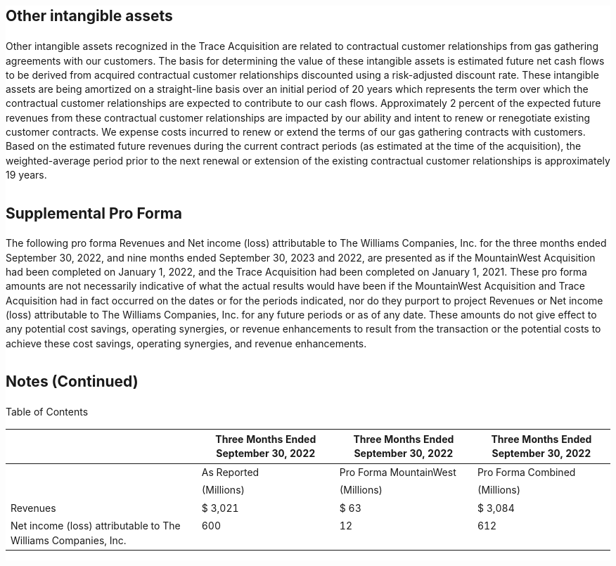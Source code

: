 <h2>Other intangible assets</h2>
<p>Other intangible assets recognized in the Trace Acquisition are related to contractual customer relationships from gas gathering agreements with our customers. The basis for determining the value of these intangible assets is estimated future net cash flows to be derived from acquired contractual customer relationships discounted using a risk-adjusted discount rate. These intangible assets are being amortized on a straight-line basis over an initial period of 20 years which represents the term over which the contractual customer relationships are expected to contribute to our cash flows. Approximately 2 percent of the expected future revenues from these contractual customer relationships are impacted by our ability and intent to renew or renegotiate existing customer contracts. We expense costs incurred to renew or extend the terms of our gas gathering contracts with customers. Based on the estimated future revenues during the current contract periods (as estimated at the time of the acquisition), the weighted-average period prior to the next renewal or extension of the existing contractual customer relationships is approximately 19 years.</p>
<h2>Supplemental Pro Forma</h2>
<p>The following pro forma Revenues and Net income (loss) attributable to The Williams Companies, Inc. for the three months ended September 30, 2022, and nine months ended September 30, 2023 and 2022, are presented as if the MountainWest Acquisition had been completed on January 1, 2022, and the Trace Acquisition had been completed on January 1, 2021. These pro forma amounts are not necessarily indicative of what the actual results would have been if the MountainWest Acquisition and Trace Acquisition had in fact occurred on the dates or for the periods indicated, nor do they purport to project Revenues or Net income (loss) attributable to The Williams Companies, Inc. for any future periods or as of any date. These amounts do not give effect to any potential cost savings, operating synergies, or revenue enhancements to result from the transaction or the potential costs to achieve these cost savings, operating synergies, and revenue enhancements.</p>
<h2>Notes (Continued)</h2>
<p>Table of Contents</p>
<table>
<thead>
<tr>
<th></th>
<th>Three Months Ended September 30, 2022</th>
<th>Three Months Ended September 30, 2022</th>
<th>Three Months Ended September 30, 2022</th>
</tr>
</thead>
<tbody>
<tr>
<td></td>
<td>As Reported</td>
<td>Pro Forma MountainWest</td>
<td>Pro Forma Combined</td>
</tr>
<tr>
<td></td>
<td>(Millions)</td>
<td>(Millions)</td>
<td>(Millions)</td>
</tr>
<tr>
<td>Revenues</td>
<td>$ 3,021</td>
<td>$ 63</td>
<td>$ 3,084</td>
</tr>
<tr>
<td>Net income (loss) attributable to The Williams Companies, Inc.</td>
<td>600</td>
<td>12</td>
<td>612</td>
</tr>
</tbody>
</table>
<table>
<thead>